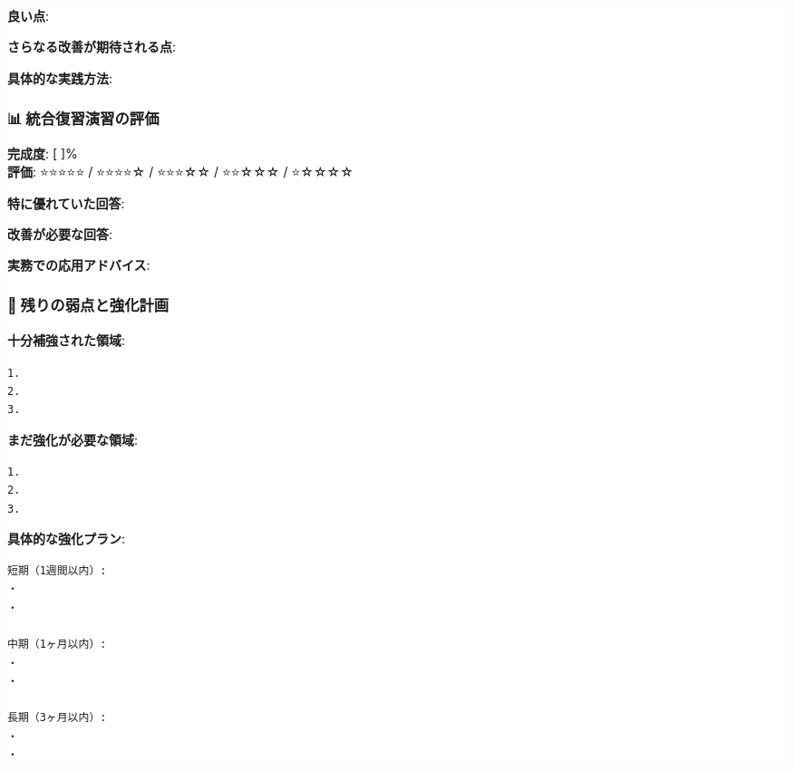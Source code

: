 **良い点**:
```

```

**さらなる改善が期待される点**:
```

```

**具体的な実践方法**:
```

```

### 📊 統合復習演習の評価

**完成度**: [  ]%  
**評価**: ⭐⭐⭐⭐⭐ / ⭐⭐⭐⭐☆ / ⭐⭐⭐☆☆ / ⭐⭐☆☆☆ / ⭐☆☆☆☆

**特に優れていた回答**:
```

```

**改善が必要な回答**:
```

```

**実務での応用アドバイス**:
```

```

### 🎯 残りの弱点と強化計画

**十分補強された領域**:
```
1. 
2. 
3. 
```

**まだ強化が必要な領域**:
```
1. 
2. 
3. 
```

**具体的な強化プラン**:
```
短期（1週間以内）:
・
・

中期（1ヶ月以内）:
・
・

長期（3ヶ月以内）:
・
・
```
